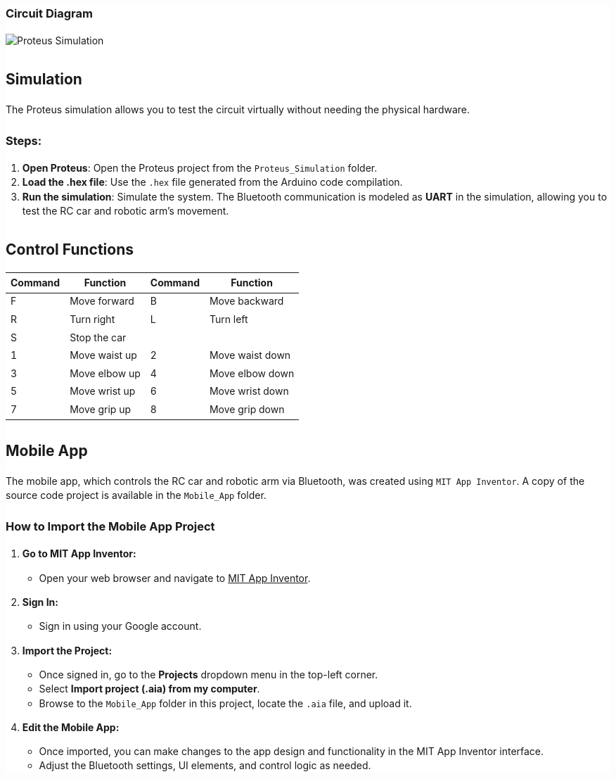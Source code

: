 ### Circuit Diagram
![Proteus Simulation](https://github.com/user-attachments/assets/a4905d28-432d-4bd4-8213-af1551bec8ee)


## Simulation
The Proteus simulation allows you to test the circuit virtually without needing the physical hardware.

### Steps:
1. **Open Proteus**: Open the Proteus project from the `Proteus_Simulation` folder.
2. **Load the .hex file**: Use the `.hex` file generated from the Arduino code compilation.
3. **Run the simulation**: Simulate the system. The Bluetooth communication is modeled as **UART** in the simulation, allowing you to test the RC car and robotic arm’s movement.

## Control Functions

| Command  | Function                | Command  | Function               |
|----------|-------------------------|----------|------------------------|
| F        | Move forward             | B        | Move backward           |
| R        | Turn right               | L        | Turn left               |
| S        | Stop the car             
| 1        | Move waist up            | 2        | Move waist down         |
| 3        | Move elbow up            | 4        | Move elbow down         |
| 5        | Move wrist up            | 6        | Move wrist down         |
| 7        | Move grip up             | 8        | Move grip down          |

## Mobile App

The mobile app, which controls the RC car and robotic arm via Bluetooth, was created using `MIT App Inventor`. A copy of the source code project is available in the `Mobile_App` folder.

### How to Import the Mobile App Project

1. **Go to MIT App Inventor:**
   - Open your web browser and navigate to [MIT App Inventor](https://appinventor.mit.edu).

2. **Sign In:**
   - Sign in using your Google account.

3. **Import the Project:**
   - Once signed in, go to the **Projects** dropdown menu in the top-left corner.
   - Select **Import project (.aia) from my computer**.
   - Browse to the `Mobile_App` folder in this project, locate the `.aia` file, and upload it.

4. **Edit the Mobile App:**
   - Once imported, you can make changes to the app design and functionality in the MIT App Inventor interface.
   - Adjust the Bluetooth settings, UI elements, and control logic as needed.
